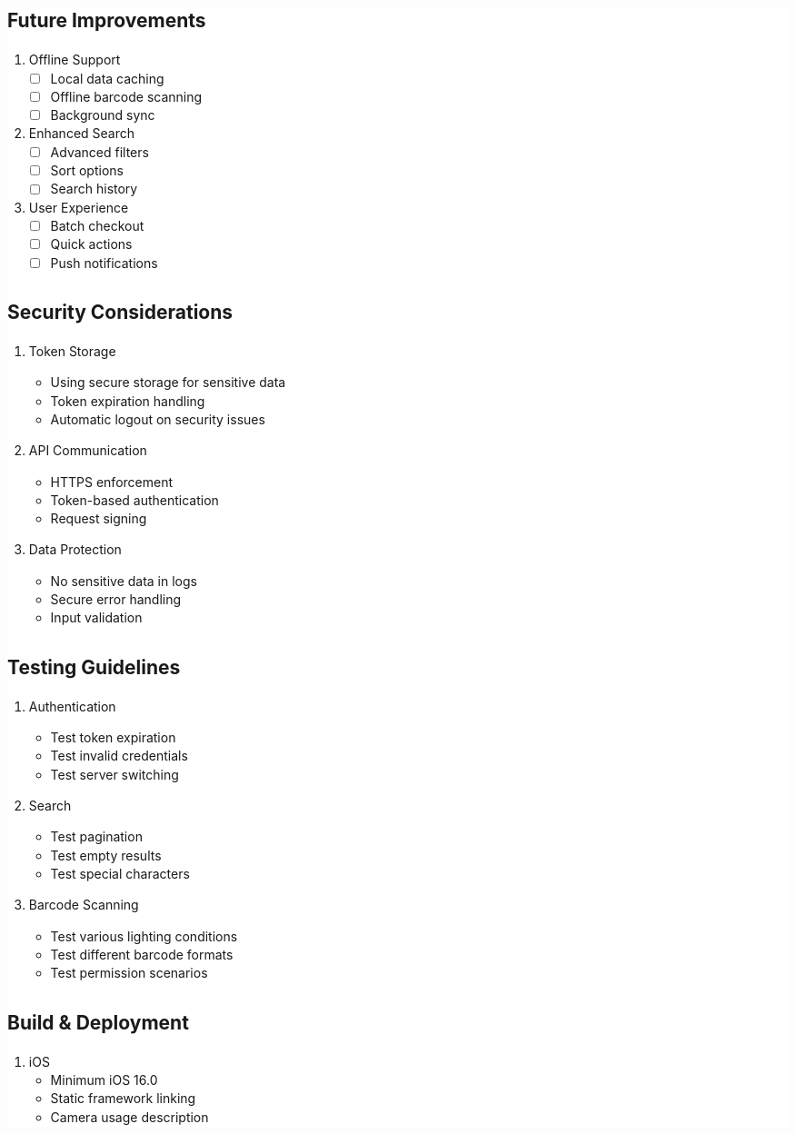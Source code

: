 ## Future Improvements
1. Offline Support
   - [ ] Local data caching
   - [ ] Offline barcode scanning
   - [ ] Background sync

2. Enhanced Search
   - [ ] Advanced filters
   - [ ] Sort options
   - [ ] Search history

3. User Experience
   - [ ] Batch checkout
   - [ ] Quick actions
   - [ ] Push notifications

## Security Considerations
1. Token Storage
   - Using secure storage for sensitive data
   - Token expiration handling
   - Automatic logout on security issues

2. API Communication
   - HTTPS enforcement
   - Token-based authentication
   - Request signing

3. Data Protection
   - No sensitive data in logs
   - Secure error handling
   - Input validation

## Testing Guidelines
1. Authentication
   - Test token expiration
   - Test invalid credentials
   - Test server switching

2. Search
   - Test pagination
   - Test empty results
   - Test special characters

3. Barcode Scanning
   - Test various lighting conditions
   - Test different barcode formats
   - Test permission scenarios

## Build & Deployment
1. iOS
   - Minimum iOS 16.0
   - Static framework linking
   - Camera usage description
